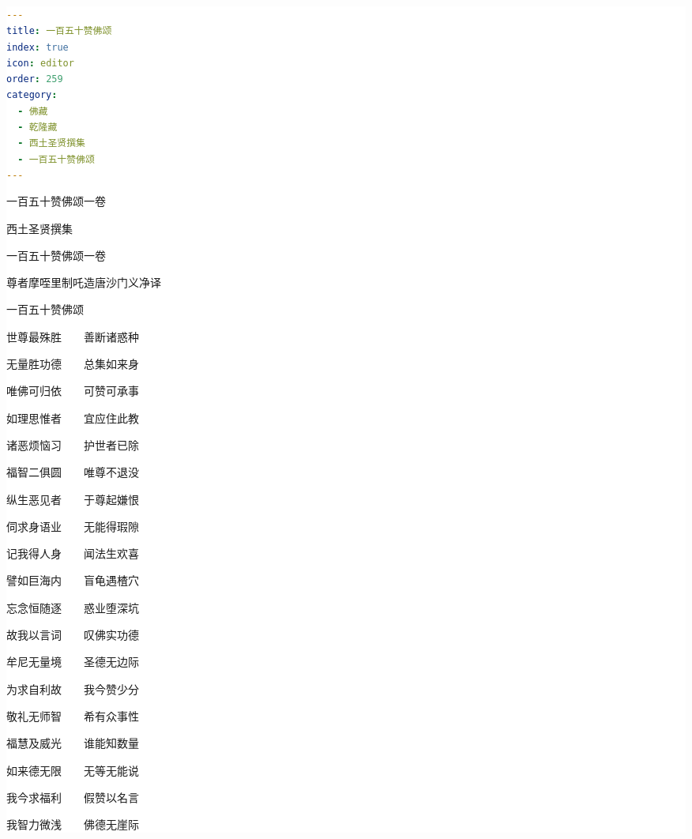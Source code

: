 ```yaml
---
title: 一百五十赞佛颂
index: true
icon: editor
order: 259
category:
  - 佛藏
  - 乾隆藏
  - 西土圣贤撰集
  - 一百五十赞佛颂
---
```


一百五十赞佛颂一卷  

西土圣贤撰集  

一百五十赞佛颂一卷  

尊者摩咥里制吒造唐沙门义净译  

一百五十赞佛颂  

世尊最殊胜　　善断诸惑种  

无量胜功德　　总集如来身  

唯佛可归依　　可赞可承事  

如理思惟者　　宜应住此教  

诸恶烦恼习　　护世者已除  

福智二俱圆　　唯尊不退没  

纵生恶见者　　于尊起嫌恨  

伺求身语业　　无能得瑕隙  

记我得人身　　闻法生欢喜  

譬如巨海内　　盲龟遇楂穴  

忘念恒随逐　　惑业堕深坑  

故我以言词　　叹佛实功德  

牟尼无量境　　圣德无边际  

为求自利故　　我今赞少分  

敬礼无师智　　希有众事性  

福慧及威光　　谁能知数量  

如来德无限　　无等无能说  

我今求福利　　假赞以名言  

我智力微浅　　佛德无崖际  
